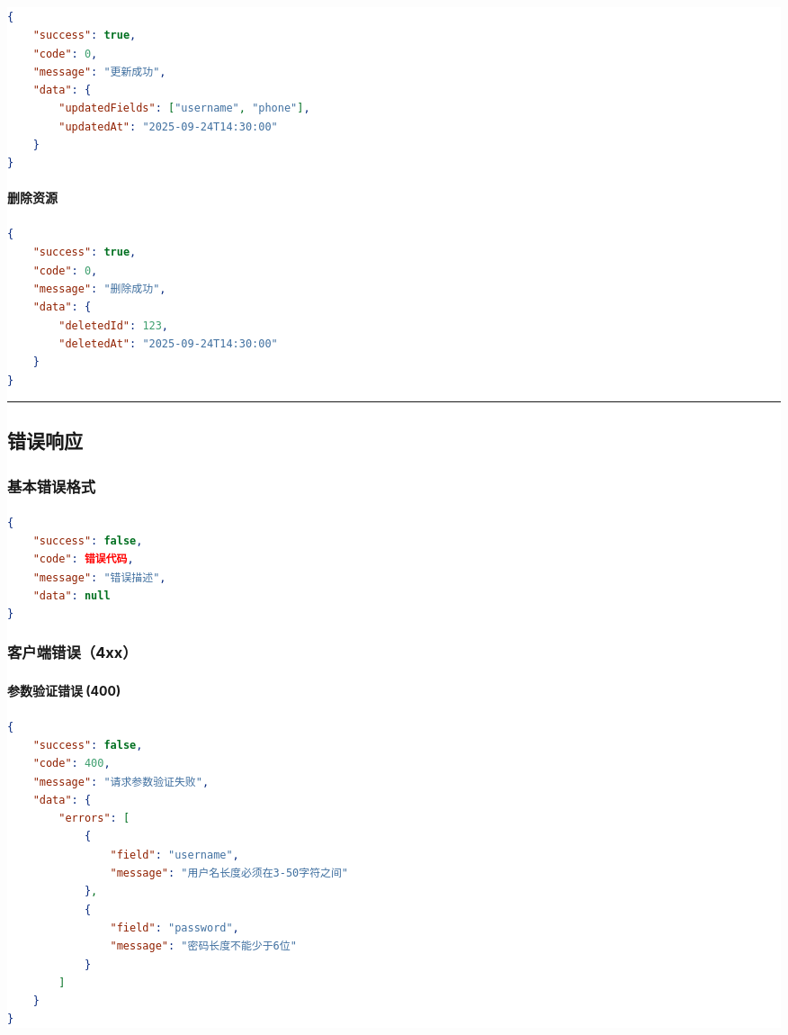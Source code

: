 ```json
{
    "success": true,
    "code": 0,
    "message": "更新成功",
    "data": {
        "updatedFields": ["username", "phone"],
        "updatedAt": "2025-09-24T14:30:00"
    }
}
```

#### 删除资源

```json
{
    "success": true,
    "code": 0,
    "message": "删除成功",
    "data": {
        "deletedId": 123,
        "deletedAt": "2025-09-24T14:30:00"
    }
}
```

---

## 错误响应

### 基本错误格式

```json
{
    "success": false,
    "code": 错误代码,
    "message": "错误描述",
    "data": null
}
```

### 客户端错误（4xx）

#### 参数验证错误 (400)

```json
{
    "success": false,
    "code": 400,
    "message": "请求参数验证失败",
    "data": {
        "errors": [
            {
                "field": "username",
                "message": "用户名长度必须在3-50字符之间"
            },
            {
                "field": "password",
                "message": "密码长度不能少于6位"
            }
        ]
    }
}
```
